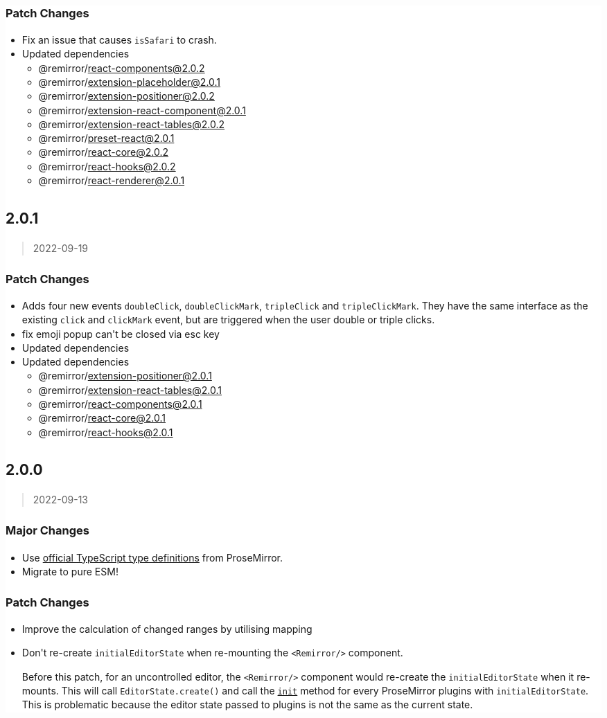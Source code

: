 ### Patch Changes

- Fix an issue that causes `isSafari` to crash.
- Updated dependencies
  - @remirror/react-components@2.0.2
  - @remirror/extension-placeholder@2.0.1
  - @remirror/extension-positioner@2.0.2
  - @remirror/extension-react-component@2.0.1
  - @remirror/extension-react-tables@2.0.2
  - @remirror/preset-react@2.0.1
  - @remirror/react-core@2.0.2
  - @remirror/react-hooks@2.0.2
  - @remirror/react-renderer@2.0.1

## 2.0.1

> 2022-09-19

### Patch Changes

- Adds four new events `doubleClick`, `doubleClickMark`, `tripleClick` and `tripleClickMark`. They have the same interface as the existing `click` and `clickMark` event, but are triggered when the user double or triple clicks.
- fix emoji popup can't be closed via esc key
- Updated dependencies
- Updated dependencies
  - @remirror/extension-positioner@2.0.1
  - @remirror/extension-react-tables@2.0.1
  - @remirror/react-components@2.0.1
  - @remirror/react-core@2.0.1
  - @remirror/react-hooks@2.0.1

## 2.0.0

> 2022-09-13

### Major Changes

- Use [official TypeScript type definitions](https://discuss.prosemirror.net/t/prosemirror-is-now-a-typescript-project/4624) from ProseMirror.
- Migrate to pure ESM!

### Patch Changes

- Improve the calculation of changed ranges by utilising mapping
- Don't re-create `initialEditorState` when re-mounting the `<Remirror/>` component.

  Before this patch, for an uncontrolled editor, the `<Remirror/>` component would re-create the `initialEditorState` when it re-mounts. This will call `EditorState.create()` and call the [`init`](https://prosemirror.net/docs/ref/#state.StateField.init) method for every ProseMirror plugins with `initialEditorState`. This is problematic because the editor state passed to plugins is not the same as the current state.
